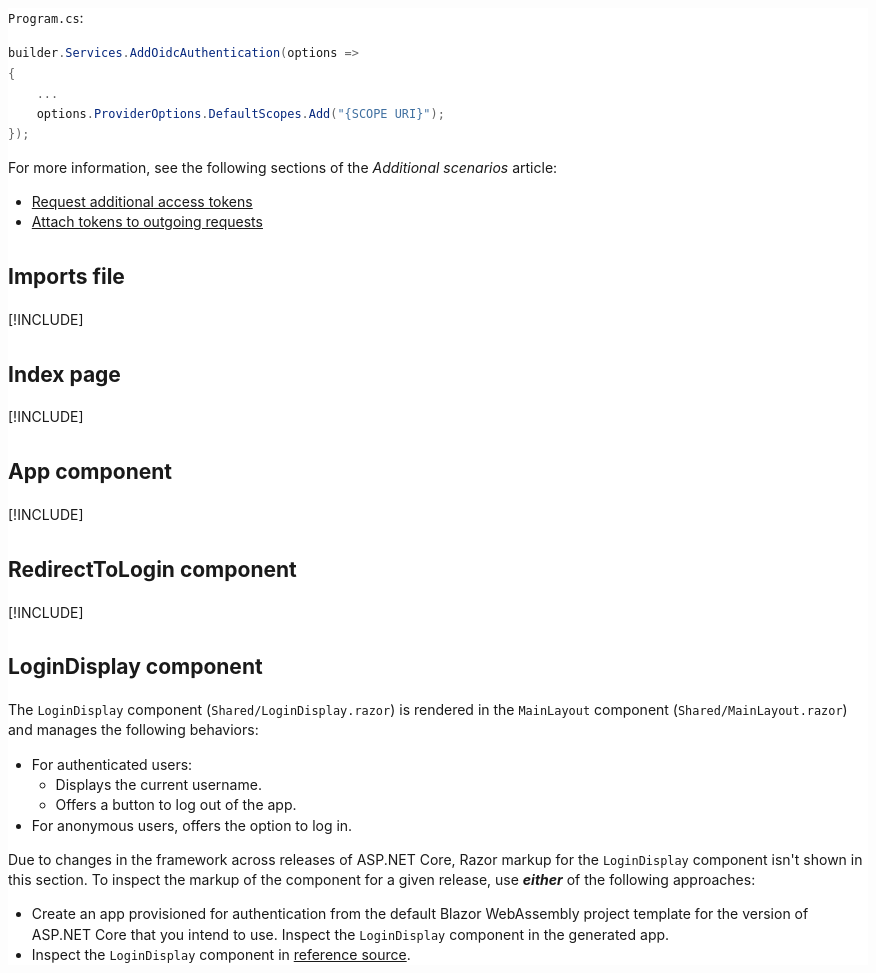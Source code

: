 `Program.cs`:

```csharp
builder.Services.AddOidcAuthentication(options =>
{
    ...
    options.ProviderOptions.DefaultScopes.Add("{SCOPE URI}");
});
```

For more information, see the following sections of the *Additional scenarios* article:

* [Request additional access tokens](xref:blazor/security/webassembly/additional-scenarios#request-additional-access-tokens)
* [Attach tokens to outgoing requests](xref:blazor/security/webassembly/additional-scenarios#attach-tokens-to-outgoing-requests)

## Imports file

[!INCLUDE[](~/blazor/security/includes/imports-file-standalone.md)]

## Index page

[!INCLUDE[](~/blazor/security/includes/index-page-authentication.md)]

## App component

[!INCLUDE[](~/blazor/security/includes/app-component.md)]

## RedirectToLogin component

[!INCLUDE[](~/blazor/security/includes/6.0/redirecttologin-component.md)]

## LoginDisplay component

The `LoginDisplay` component (`Shared/LoginDisplay.razor`) is rendered in the `MainLayout` component (`Shared/MainLayout.razor`) and manages the following behaviors:

* For authenticated users:
  * Displays the current username.
  * Offers a button to log out of the app.
* For anonymous users, offers the option to log in.

Due to changes in the framework across releases of ASP.NET Core, Razor markup for the `LoginDisplay` component isn't shown in this section. To inspect the markup of the component for a given release, use ***either*** of the following approaches:

* Create an app provisioned for authentication from the default Blazor WebAssembly project template for the version of ASP.NET Core that you intend to use. Inspect the `LoginDisplay` component in the generated app.
* Inspect the `LoginDisplay` component in [reference source](https://github.com/dotnet/aspnetcore/blob/main/src/ProjectTemplates/Web.ProjectTemplates/content/ComponentsWebAssembly-CSharp/Client/Shared/LoginDisplay.IndividualMsalAuth.razor).
